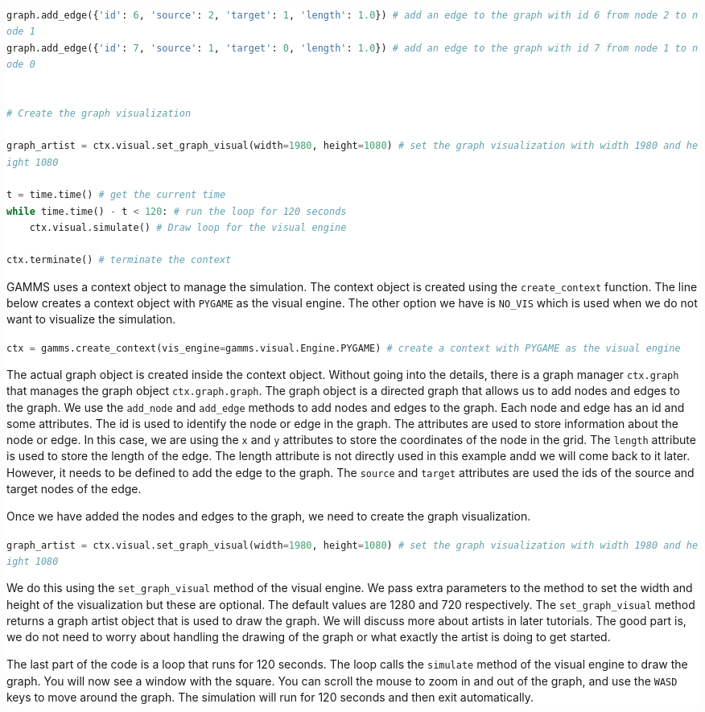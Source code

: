 ```python
graph.add_edge({'id': 6, 'source': 2, 'target': 1, 'length': 1.0}) # add an edge to the graph with id 6 from node 2 to node 1
graph.add_edge({'id': 7, 'source': 1, 'target': 0, 'length': 1.0}) # add an edge to the graph with id 7 from node 1 to node 0


# Create the graph visualization

graph_artist = ctx.visual.set_graph_visual(width=1980, height=1080) # set the graph visualization with width 1980 and height 1080

t = time.time() # get the current time
while time.time() - t < 120: # run the loop for 120 seconds
    ctx.visual.simulate() # Draw loop for the visual engine

ctx.terminate() # terminate the context
```

GAMMS uses a context object to manage the simulation. The context object is created using the `create_context` function. The line below creates a context object with `PYGAME` as the visual engine. The other option we have is `NO_VIS` which is used when we do not want to visualize the simulation.

```python
ctx = gamms.create_context(vis_engine=gamms.visual.Engine.PYGAME) # create a context with PYGAME as the visual engine
```

The actual graph object is created inside the context object. Without going into the details, there is a graph manager `ctx.graph` that manages the graph object `ctx.graph.graph`. The graph object is a directed graph that allows us to add nodes and edges to the graph. We use the `add_node` and `add_edge` methods to add nodes and edges to the graph. Each node and edge has an id and some attributes. The id is used to identify the node or edge in the graph. The attributes are used to store information about the node or edge. In this case, we are using the `x` and `y` attributes to store the coordinates of the node in the grid. The `length` attribute is used to store the length of the edge. The length attribute is not directly used in this example andd we will come back to it later. However, it needs to be defined to add the edge to the graph. The `source` and `target` attributes are used the ids of the source and target nodes of the edge.

Once we have added the nodes and edges to the graph, we need to create the graph visualization.

```python
graph_artist = ctx.visual.set_graph_visual(width=1980, height=1080) # set the graph visualization with width 1980 and height 1080
```

We do this using the `set_graph_visual` method of the visual engine. We pass extra parameters to the method to set the width and height of the visualization but these are optional. The default values are 1280 and 720 respectively. The `set_graph_visual` method returns a graph artist object that is used to draw the graph. We will discuss more about artists in later tutorials. The good part is, we do not need to worry about handling the drawing of the graph or what exactly the artist is doing to get started.

The last part of the code is a loop that runs for 120 seconds. The loop calls the `simulate` method of the visual engine to draw the graph. You will now see a window with the square. You can scroll the mouse to zoom in and out of the graph, and use the `WASD` keys to move around the graph. The simulation will run for 120 seconds and then exit automatically.
